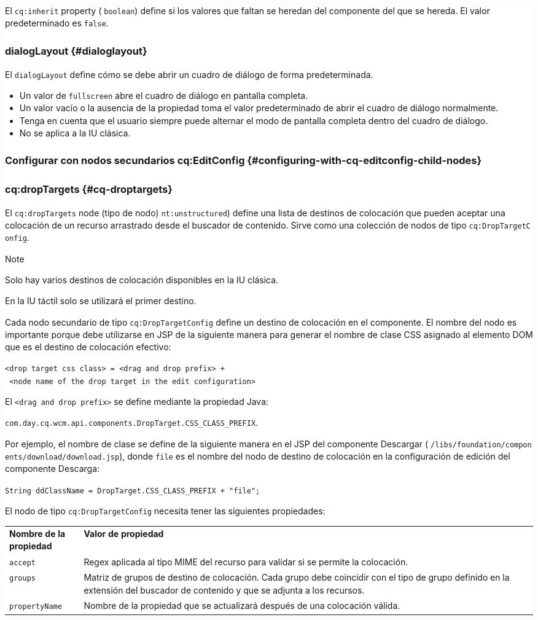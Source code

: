 El `cq:inherit` property ( `boolean`) define si los valores que faltan se heredan del componente del que se hereda. El valor predeterminado es `false`.

### dialogLayout {#dialoglayout}

El `dialogLayout` define cómo se debe abrir un cuadro de diálogo de forma predeterminada.

* Un valor de `fullscreen` abre el cuadro de diálogo en pantalla completa.
* Un valor vacío o la ausencia de la propiedad toma el valor predeterminado de abrir el cuadro de diálogo normalmente.
* Tenga en cuenta que el usuario siempre puede alternar el modo de pantalla completa dentro del cuadro de diálogo.
* No se aplica a la IU clásica.

### Configurar con nodos secundarios cq:EditConfig {#configuring-with-cq-editconfig-child-nodes}

### cq:dropTargets {#cq-droptargets}

El `cq:dropTargets` node (tipo de nodo) `nt:unstructured`) define una lista de destinos de colocación que pueden aceptar una colocación de un recurso arrastrado desde el buscador de contenido. Sirve como una colección de nodos de tipo `cq:DropTargetConfig`.

>[!NOTE]
>
>Solo hay varios destinos de colocación disponibles en la IU clásica.
>
>En la IU táctil solo se utilizará el primer destino.

Cada nodo secundario de tipo `cq:DropTargetConfig` define un destino de colocación en el componente. El nombre del nodo es importante porque debe utilizarse en JSP de la siguiente manera para generar el nombre de clase CSS asignado al elemento DOM que es el destino de colocación efectivo:

```
<drop target css class> = <drag and drop prefix> +
 <node name of the drop target in the edit configuration>
```

El `<drag and drop prefix>` se define mediante la propiedad Java:

`com.day.cq.wcm.api.components.DropTarget.CSS_CLASS_PREFIX`.

Por ejemplo, el nombre de clase se define de la siguiente manera en el JSP del componente Descargar ( `/libs/foundation/components/download/download.jsp`), donde `file` es el nombre del nodo de destino de colocación en la configuración de edición del componente Descarga:

`String ddClassName = DropTarget.CSS_CLASS_PREFIX + "file";`

El nodo de tipo `cq:DropTargetConfig` necesita tener las siguientes propiedades:

<table>
 <tbody>
  <tr>
   <td><strong>Nombre de la propiedad</strong></td>
   <td><strong>Valor de propiedad<br /> </strong></td>
  </tr>
  <tr>
   <td><code>accept</code></td>
   <td>Regex aplicada al tipo MIME del recurso para validar si se permite la colocación.</td>
  </tr>
  <tr>
   <td><code>groups</code></td>
   <td>Matriz de grupos de destino de colocación. Cada grupo debe coincidir con el tipo de grupo definido en la extensión del buscador de contenido y que se adjunta a los recursos.</td>
  </tr>
  <tr>
   <td><code>propertyName</code></td>
   <td>Nombre de la propiedad que se actualizará después de una colocación válida.</td>
  </tr>